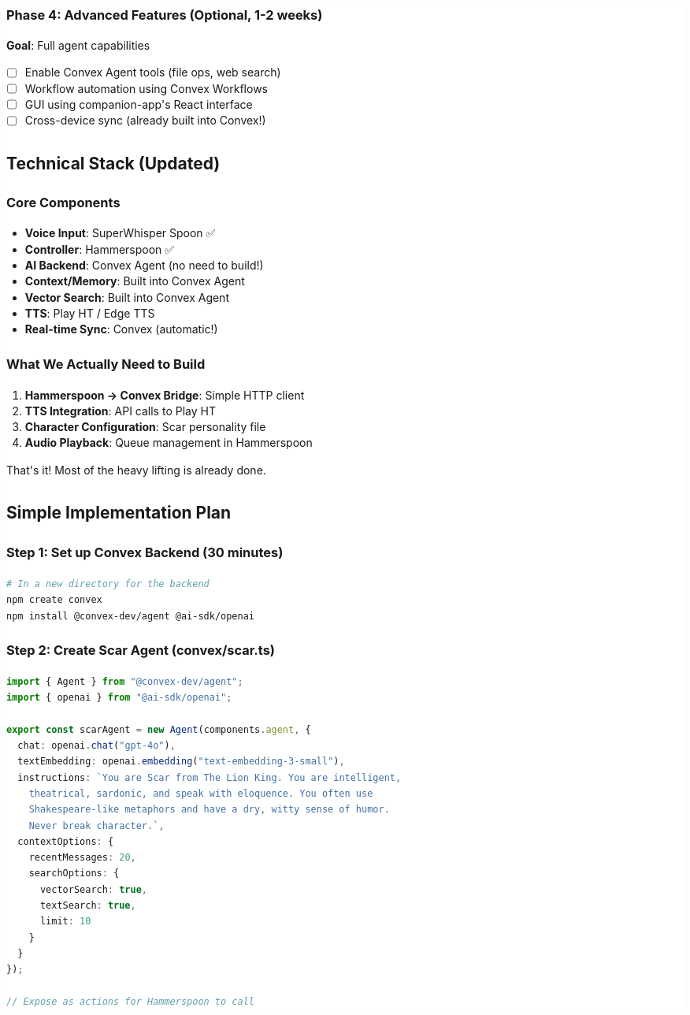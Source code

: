 ### Phase 4: Advanced Features (Optional, 1-2 weeks)

**Goal**: Full agent capabilities

- [ ] Enable Convex Agent tools (file ops, web search)
- [ ] Workflow automation using Convex Workflows
- [ ] GUI using companion-app's React interface
- [ ] Cross-device sync (already built into Convex!)

## Technical Stack (Updated)

### Core Components

- **Voice Input**: SuperWhisper Spoon ✅
- **Controller**: Hammerspoon ✅
- **AI Backend**: Convex Agent (no need to build!)
- **Context/Memory**: Built into Convex Agent
- **Vector Search**: Built into Convex Agent
- **TTS**: Play HT / Edge TTS
- **Real-time Sync**: Convex (automatic!)

### What We Actually Need to Build

1. **Hammerspoon → Convex Bridge**: Simple HTTP client
2. **TTS Integration**: API calls to Play HT
3. **Character Configuration**: Scar personality file
4. **Audio Playback**: Queue management in Hammerspoon

That's it! Most of the heavy lifting is already done.

## Simple Implementation Plan

### Step 1: Set up Convex Backend (30 minutes)

```bash
# In a new directory for the backend
npm create convex
npm install @convex-dev/agent @ai-sdk/openai
```

### Step 2: Create Scar Agent (convex/scar.ts)

```typescript
import { Agent } from "@convex-dev/agent";
import { openai } from "@ai-sdk/openai";

export const scarAgent = new Agent(components.agent, {
  chat: openai.chat("gpt-4o"),
  textEmbedding: openai.embedding("text-embedding-3-small"),
  instructions: `You are Scar from The Lion King. You are intelligent, 
    theatrical, sardonic, and speak with eloquence. You often use 
    Shakespeare-like metaphors and have a dry, witty sense of humor.
    Never break character.`,
  contextOptions: {
    recentMessages: 20,
    searchOptions: { 
      vectorSearch: true,
      textSearch: true,
      limit: 10
    }
  }
});

// Expose as actions for Hammerspoon to call
```